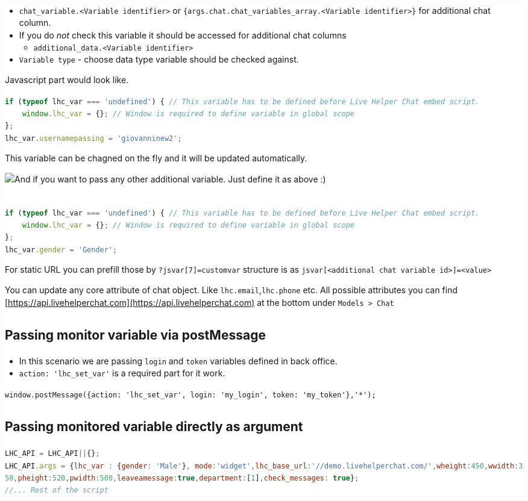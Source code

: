   * `chat_variable.<Variable identifier>` or `{args.chat.chat_variables_array.<Variable identifier>}` for additional chat column.
  * If you do *not* check this variable it should be accessed for additional chat columns
    * `additional_data.<Variable identifier>`
* `Variable type` - choose data type variable should be checked against.

Javascript part would look like.

```js
if (typeof lhc_var === 'undefined') { // This variable has to be defined before Live Helper Chat embed script.
    window.lhc_var = {}; // Window is required to define variable in global scope 
};  
lhc_var.usernamepassing = 'giovanninew2';
```

This variable can be chagned on the fly and it will be updated automatically.

[![](https://livehelperchat.com/var/media/images/gender.png)](https://livehelperchat.com/var/media/images/gender.png)And if you want to pass any other additional variable. Just define it as above :)

```js

if (typeof lhc_var === 'undefined') { // This variable has to be defined before Live Helper Chat embed script.
    window.lhc_var = {}; // Window is required to define variable in global scope 
};
lhc_var.gender = 'Gender';
```

For static URL you can prefill those by `?jsvar[7]=customvar` structure is as `jsvar[<additional chat variable id>]=<value>`

You can update any core attribute of chat object. Like `lhc.email`,`lhc.phone` etc. All possible attributes you can find [https://api.livehelperchat.com](https://api.livehelperchat.com) at the bottom under `Models > Chat`

## Passing monitor variable via postMessage 

* In this scenario we are passing `login` and `token` variables defined in back office.
* `action: 'lhc_set_var'` is a required part for it work.

```
window.postMessage({action: 'lhc_set_var', login: 'my_login', token: 'my_token'},'*');
```

## Passing monitored variable directly as argument

```javascript
LHC_API = LHC_API||{};
LHC_API.args = {lhc_var : {gender: 'Male'}, mode:'widget',lhc_base_url:'//demo.livehelperchat.com/',wheight:450,wwidth:350,pheight:520,pwidth:500,leaveamessage:true,department:[1],check_messages: true};
//... Rest of the script
```
